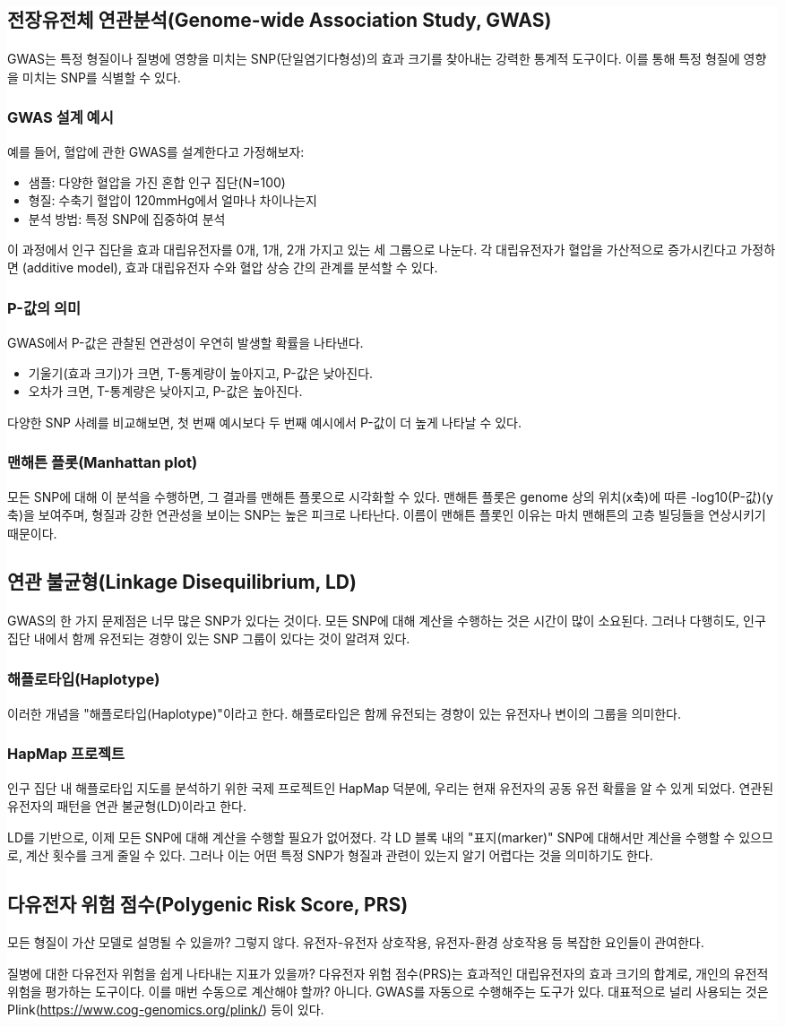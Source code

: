 ## 전장유전체 연관분석(Genome-wide Association Study, GWAS)

GWAS는 특정 형질이나 질병에 영향을 미치는 SNP(단일염기다형성)의 효과 크기를 찾아내는 강력한 통계적 도구이다. 이를 통해 특정 형질에 영향을 미치는 SNP를 식별할 수 있다.

### GWAS 설계 예시

예를 들어, 혈압에 관한 GWAS를 설계한다고 가정해보자:

- 샘플: 다양한 혈압을 가진 혼합 인구 집단(N=100)
- 형질: 수축기 혈압이 120mmHg에서 얼마나 차이나는지
- 분석 방법: 특정 SNP에 집중하여 분석

이 과정에서 인구 집단을 효과 대립유전자를 0개, 1개, 2개 가지고 있는 세 그룹으로 나눈다. 각 대립유전자가 혈압을 가산적으로 증가시킨다고 가정하면 (additive model), 효과 대립유전자 수와 혈압 상승 간의 관계를 분석할 수 있다.

### P-값의 의미

GWAS에서 P-값은 관찰된 연관성이 우연히 발생할 확률을 나타낸다. 

- 기울기(효과 크기)가 크면, T-통계량이 높아지고, P-값은 낮아진다.
- 오차가 크면, T-통계량은 낮아지고, P-값은 높아진다.

다양한 SNP 사례를 비교해보면, 첫 번째 예시보다 두 번째 예시에서 P-값이 더 높게 나타날 수 있다.

### 맨해튼 플롯(Manhattan plot)

모든 SNP에 대해 이 분석을 수행하면, 그 결과를 맨해튼 플롯으로 시각화할 수 있다. 맨해튼 플롯은 genome 상의 위치(x축)에 따른 -log10(P-값)(y축)을 보여주며, 형질과 강한 연관성을 보이는 SNP는 높은 피크로 나타난다. 이름이 맨해튼 플롯인 이유는 마치 맨해튼의 고층 빌딩들을 연상시키기 때문이다.

## 연관 불균형(Linkage Disequilibrium, LD)

GWAS의 한 가지 문제점은 너무 많은 SNP가 있다는 것이다. 모든 SNP에 대해 계산을 수행하는 것은 시간이 많이 소요된다. 그러나 다행히도, 인구 집단 내에서 함께 유전되는 경향이 있는 SNP 그룹이 있다는 것이 알려져 있다. 

### 해플로타입(Haplotype)

이러한 개념을 "해플로타입(Haplotype)"이라고 한다. 해플로타입은 함께 유전되는 경향이 있는 유전자나 변이의 그룹을 의미한다.

### HapMap 프로젝트

인구 집단 내 해플로타입 지도를 분석하기 위한 국제 프로젝트인 HapMap 덕분에, 우리는 현재 유전자의 공동 유전 확률을 알 수 있게 되었다. 연관된 유전자의 패턴을 연관 불균형(LD)이라고 한다.

LD를 기반으로, 이제 모든 SNP에 대해 계산을 수행할 필요가 없어졌다. 각 LD 블록 내의 "표지(marker)" SNP에 대해서만 계산을 수행할 수 있으므로, 계산 횟수를 크게 줄일 수 있다. 그러나 이는 어떤 특정 SNP가 형질과 관련이 있는지 알기 어렵다는 것을 의미하기도 한다.

## 다유전자 위험 점수(Polygenic Risk Score, PRS)

모든 형질이 가산 모델로 설명될 수 있을까? 그렇지 않다. 유전자-유전자 상호작용, 유전자-환경 상호작용 등 복잡한 요인들이 관여한다.

질병에 대한 다유전자 위험을 쉽게 나타내는 지표가 있을까? 다유전자 위험 점수(PRS)는 효과적인 대립유전자의 효과 크기의 합계로, 개인의 유전적 위험을 평가하는 도구이다. 이를 매번 수동으로 계산해야 할까? 아니다. GWAS를 자동으로 수행해주는 도구가 있다. 대표적으로 널리 사용되는 것은 Plink(https://www.cog-genomics.org/plink/) 등이 있다.
